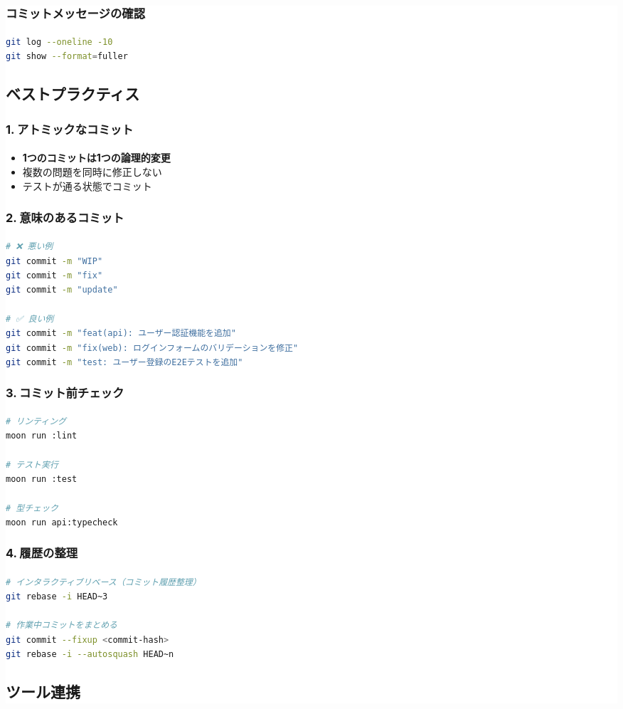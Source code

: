 ### コミットメッセージの確認
```bash
git log --oneline -10
git show --format=fuller
```

## ベストプラクティス

### 1. アトミックなコミット
- **1つのコミットは1つの論理的変更**
- 複数の問題を同時に修正しない
- テストが通る状態でコミット

### 2. 意味のあるコミット
```bash
# ❌ 悪い例
git commit -m "WIP"
git commit -m "fix"
git commit -m "update"

# ✅ 良い例
git commit -m "feat(api): ユーザー認証機能を追加"
git commit -m "fix(web): ログインフォームのバリデーションを修正"
git commit -m "test: ユーザー登録のE2Eテストを追加"
```

### 3. コミット前チェック
```bash
# リンティング
moon run :lint

# テスト実行
moon run :test

# 型チェック
moon run api:typecheck
```

### 4. 履歴の整理
```bash
# インタラクティブリベース（コミット履歴整理）
git rebase -i HEAD~3

# 作業中コミットをまとめる
git commit --fixup <commit-hash>
git rebase -i --autosquash HEAD~n
```

## ツール連携
